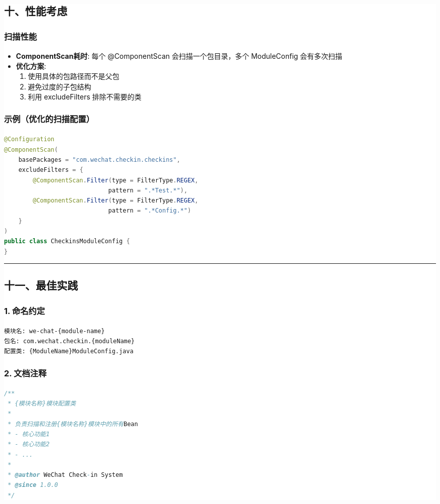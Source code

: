 
## 十、性能考虑

### 扫描性能
- **ComponentScan耗时**: 每个 @ComponentScan 会扫描一个包目录，多个 ModuleConfig 会有多次扫描
- **优化方案**: 
  1. 使用具体的包路径而不是父包
  2. 避免过度的子包结构
  3. 利用 excludeFilters 排除不需要的类

### 示例（优化的扫描配置）
```java
@Configuration
@ComponentScan(
    basePackages = "com.wechat.checkin.checkins",
    excludeFilters = {
        @ComponentScan.Filter(type = FilterType.REGEX, 
                             pattern = ".*Test.*"),
        @ComponentScan.Filter(type = FilterType.REGEX, 
                             pattern = ".*Config.*")
    }
)
public class CheckinsModuleConfig {
}
```

---

## 十一、最佳实践

### 1. 命名约定
```
模块名: we-chat-{module-name}
包名: com.wechat.checkin.{moduleName}
配置类: {ModuleName}ModuleConfig.java
```

### 2. 文档注释
```java
/**
 * {模块名称}模块配置类
 * 
 * 负责扫描和注册{模块名称}模块中的所有Bean
 * - 核心功能1
 * - 核心功能2
 * - ...
 * 
 * @author WeChat Check-in System
 * @since 1.0.0
 */
```
